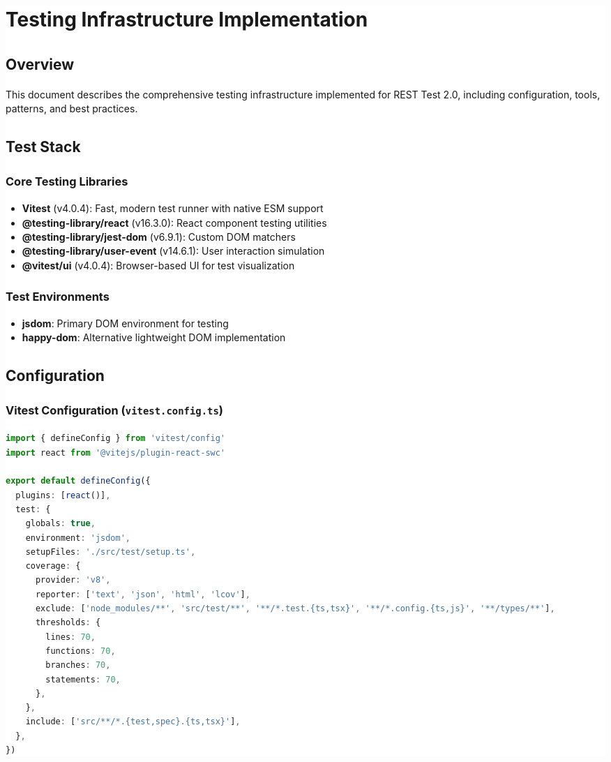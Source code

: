 # Testing Infrastructure Implementation

## Overview

This document describes the comprehensive testing infrastructure implemented for REST Test 2.0, including configuration, tools, patterns, and best practices.

## Test Stack

### Core Testing Libraries

- **Vitest** (v4.0.4): Fast, modern test runner with native ESM support
- **@testing-library/react** (v16.3.0): React component testing utilities
- **@testing-library/jest-dom** (v6.9.1): Custom DOM matchers
- **@testing-library/user-event** (v14.6.1): User interaction simulation
- **@vitest/ui** (v4.0.4): Browser-based UI for test visualization

### Test Environments

- **jsdom**: Primary DOM environment for testing
- **happy-dom**: Alternative lightweight DOM implementation

## Configuration

### Vitest Configuration (`vitest.config.ts`)

```typescript
import { defineConfig } from 'vitest/config'
import react from '@vitejs/plugin-react-swc'

export default defineConfig({
  plugins: [react()],
  test: {
    globals: true,
    environment: 'jsdom',
    setupFiles: './src/test/setup.ts',
    coverage: {
      provider: 'v8',
      reporter: ['text', 'json', 'html', 'lcov'],
      exclude: ['node_modules/**', 'src/test/**', '**/*.test.{ts,tsx}', '**/*.config.{ts,js}', '**/types/**'],
      thresholds: {
        lines: 70,
        functions: 70,
        branches: 70,
        statements: 70,
      },
    },
    include: ['src/**/*.{test,spec}.{ts,tsx}'],
  },
})
```
